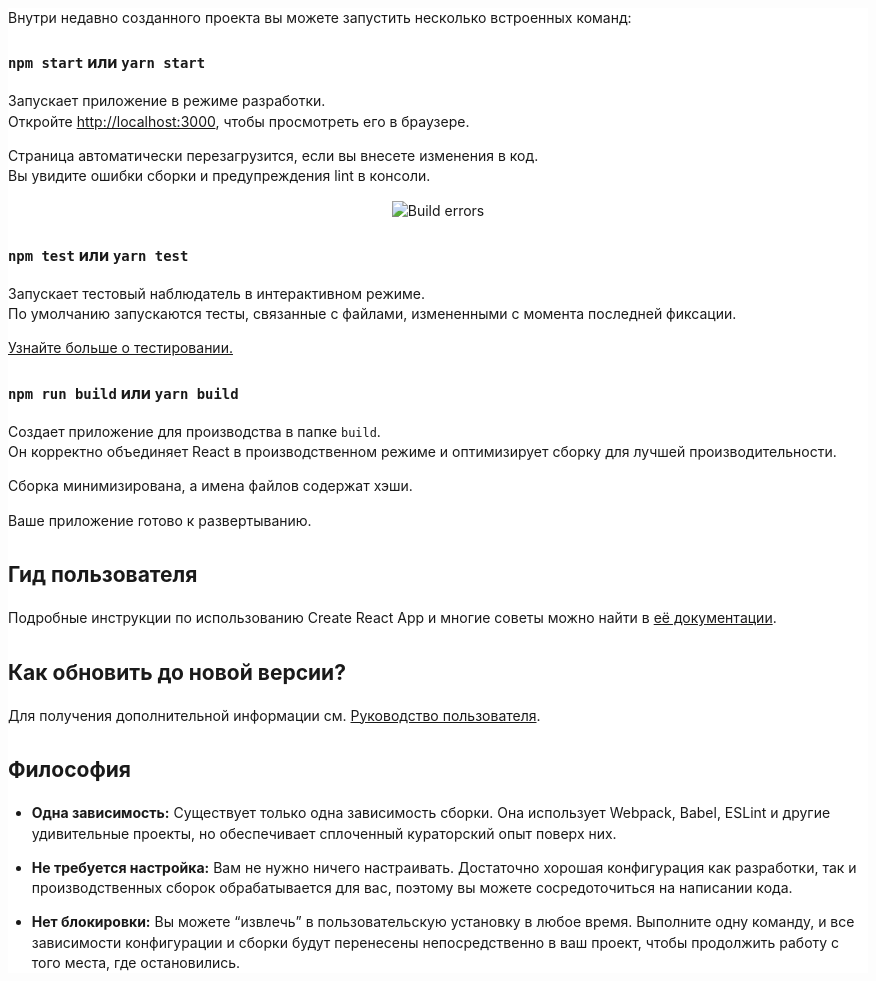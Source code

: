 Внутри недавно созданного проекта вы можете запустить несколько встроенных команд:

### `npm start` или `yarn start`

Запускает приложение в режиме разработки.<br>
Откройте [http://localhost:3000](http://localhost:3000), чтобы просмотреть его в браузере.

Страница автоматически перезагрузится, если вы внесете изменения в код.<br>
Вы увидите ошибки сборки и предупреждения lint в консоли.

<p align='center'>
<img src='https://cdn.jsdelivr.net/gh/marionebl/create-react-app@9f6282671c54f0874afd37a72f6689727b562498/screencast-error.svg' width='600' alt='Build errors'>
</p>

### `npm test` или `yarn test`

Запускает тестовый наблюдатель в интерактивном режиме.<br>
По умолчанию запускаются тесты, связанные с файлами, измененными с момента последней фиксации.

[Узнайте больше о тестировании.](https://facebook.github.io/create-react-app/docs/running-tests)

### `npm run build` или `yarn build`

Создает приложение для производства в папке `build`.<br>
Он корректно объединяет React в производственном режиме и оптимизирует сборку для лучшей производительности.

Сборка минимизирована, а имена файлов содержат хэши.<br>

Ваше приложение готово к развертыванию.

## Гид пользователя

Подробные инструкции по использованию Create React App и многие советы можно найти в [её документации](https://facebook.github.io/create-react-app/).

## Как обновить до новой версии?

Для получения дополнительной информации см. [Руководство пользователя](https://facebook.github.io/create-react-app/docs/update-to-new-releases).

## Философия

- **Одна зависимость:** Существует только одна зависимость сборки. Она использует Webpack, Babel, ESLint и другие удивительные проекты, но обеспечивает сплоченный кураторский опыт поверх них.

- **Не требуется настройка:** Вам не нужно ничего настраивать. Достаточно хорошая конфигурация как разработки, так и производственных сборок обрабатывается для вас, поэтому вы можете сосредоточиться на написании кода.

- **Нет блокировки:** Вы можете “извлечь” в пользовательскую установку в любое время. Выполните одну команду, и все зависимости конфигурации и сборки будут перенесены непосредственно в ваш проект, чтобы продолжить работу с того места, где остановились.

